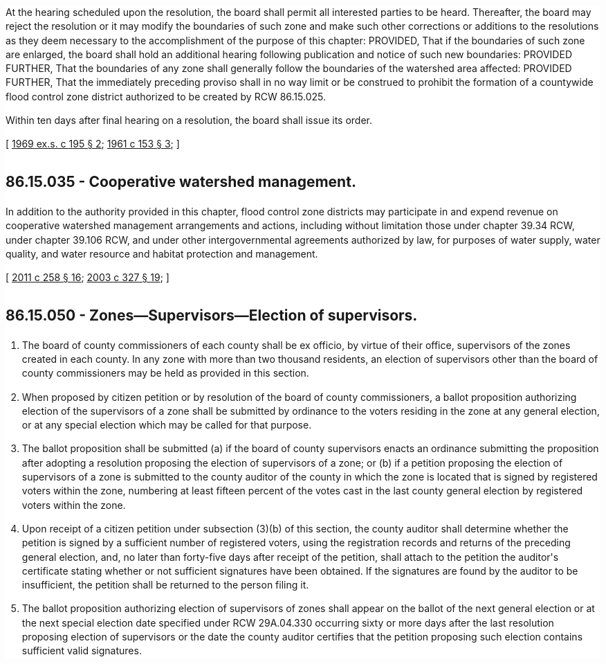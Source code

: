 At the hearing scheduled upon the resolution, the board shall permit all interested parties to be heard. Thereafter, the board may reject the resolution or it may modify the boundaries of such zone and make such other corrections or additions to the resolutions as they deem necessary to the accomplishment of the purpose of this chapter: PROVIDED, That if the boundaries of such zone are enlarged, the board shall hold an additional hearing following publication and notice of such new boundaries: PROVIDED FURTHER, That the boundaries of any zone shall generally follow the boundaries of the watershed area affected: PROVIDED FURTHER, That the immediately preceding proviso shall in no way limit or be construed to prohibit the formation of a countywide flood control zone district authorized to be created by RCW 86.15.025.

Within ten days after final hearing on a resolution, the board shall issue its order.

\[ [1969 ex.s. c 195 § 2](https://leg.wa.gov/CodeReviser/documents/sessionlaw/1969ex1c195.pdf?cite=1969%20ex.s.%20c%20195%20§%202); [1961 c 153 § 3](https://leg.wa.gov/CodeReviser/documents/sessionlaw/1961c153.pdf?cite=1961%20c%20153%20§%203); \]

## 86.15.035 - Cooperative watershed management.
In addition to the authority provided in this chapter, flood control zone districts may participate in and expend revenue on cooperative watershed management arrangements and actions, including without limitation those under chapter 39.34 RCW, under chapter 39.106 RCW, and under other intergovernmental agreements authorized by law, for purposes of water supply, water quality, and water resource and habitat protection and management.

\[ [2011 c 258 § 16](https://lawfilesext.leg.wa.gov/biennium/2011-12/Pdf/Bills/Session%20Laws/House/1332-S.SL.pdf?cite=2011%20c%20258%20§%2016); [2003 c 327 § 19](https://lawfilesext.leg.wa.gov/biennium/2003-04/Pdf/Bills/Session%20Laws/Senate/5073.SL.pdf?cite=2003%20c%20327%20§%2019); \]

## 86.15.050 - Zones—Supervisors—Election of supervisors.
1. The board of county commissioners of each county shall be ex officio, by virtue of their office, supervisors of the zones created in each county. In any zone with more than two thousand residents, an election of supervisors other than the board of county commissioners may be held as provided in this section.

2. When proposed by citizen petition or by resolution of the board of county commissioners, a ballot proposition authorizing election of the supervisors of a zone shall be submitted by ordinance to the voters residing in the zone at any general election, or at any special election which may be called for that purpose.

3. The ballot proposition shall be submitted (a) if the board of county supervisors enacts an ordinance submitting the proposition after adopting a resolution proposing the election of supervisors of a zone; or (b) if a petition proposing the election of supervisors of a zone is submitted to the county auditor of the county in which the zone is located that is signed by registered voters within the zone, numbering at least fifteen percent of the votes cast in the last county general election by registered voters within the zone.

4. Upon receipt of a citizen petition under subsection (3)(b) of this section, the county auditor shall determine whether the petition is signed by a sufficient number of registered voters, using the registration records and returns of the preceding general election, and, no later than forty-five days after receipt of the petition, shall attach to the petition the auditor's certificate stating whether or not sufficient signatures have been obtained. If the signatures are found by the auditor to be insufficient, the petition shall be returned to the person filing it.

5. The ballot proposition authorizing election of supervisors of zones shall appear on the ballot of the next general election or at the next special election date specified under RCW 29A.04.330 occurring sixty or more days after the last resolution proposing election of supervisors or the date the county auditor certifies that the petition proposing such election contains sufficient valid signatures.
